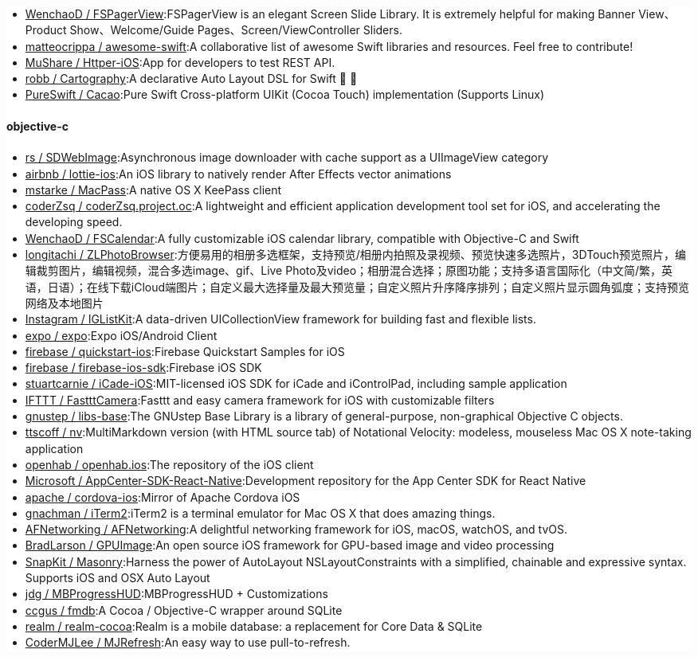* [WenchaoD / FSPagerView](https://github.com/WenchaoD/FSPagerView):FSPagerView is an elegant Screen Slide Library. It is extremely helpful for making Banner View、Product Show、Welcome/Guide Pages、Screen/ViewController Sliders.
* [matteocrippa / awesome-swift](https://github.com/matteocrippa/awesome-swift):A collaborative list of awesome Swift libraries and resources. Feel free to contribute!
* [MuShare / Httper-iOS](https://github.com/MuShare/Httper-iOS):App for developers to test REST API.
* [robb / Cartography](https://github.com/robb/Cartography):A declarative Auto Layout DSL for Swift 📱 📐
* [PureSwift / Cacao](https://github.com/PureSwift/Cacao):Pure Swift Cross-platform UIKit (Cocoa Touch) implementation (Supports Linux)

#### objective-c
* [rs / SDWebImage](https://github.com/rs/SDWebImage):Asynchronous image downloader with cache support as a UIImageView category
* [airbnb / lottie-ios](https://github.com/airbnb/lottie-ios):An iOS library to natively render After Effects vector animations
* [mstarke / MacPass](https://github.com/mstarke/MacPass):A native OS X KeePass client
* [coderZsq / coderZsq.project.oc](https://github.com/coderZsq/coderZsq.project.oc):A lightweight and efficient application development tool set for iOS, and accelerating the developing speed.
* [WenchaoD / FSCalendar](https://github.com/WenchaoD/FSCalendar):A fully customizable iOS calendar library, compatible with Objective-C and Swift
* [longitachi / ZLPhotoBrowser](https://github.com/longitachi/ZLPhotoBrowser):方便易用的相册多选框架，支持预览/相册内拍照及录视频、预览快速多选照片，3DTouch预览照片，编辑裁剪图片，编辑视频，混合多选image、gif、Live Photo及video；相册混合选择；原图功能；支持多语言国际化（中文简/繁，英语，日语）；在线下载iCloud端图片；自定义最大选择量及最大预览量；自定义照片升序降序排列；自定义照片显示圆角弧度；支持预览网络及本地图片
* [Instagram / IGListKit](https://github.com/Instagram/IGListKit):A data-driven UICollectionView framework for building fast and flexible lists.
* [expo / expo](https://github.com/expo/expo):Expo iOS/Android Client
* [firebase / quickstart-ios](https://github.com/firebase/quickstart-ios):Firebase Quickstart Samples for iOS
* [firebase / firebase-ios-sdk](https://github.com/firebase/firebase-ios-sdk):Firebase iOS SDK
* [stuartcarnie / iCade-iOS](https://github.com/stuartcarnie/iCade-iOS):MIT-licensed iOS SDK for iCade and iControlPad, including sample application
* [IFTTT / FastttCamera](https://github.com/IFTTT/FastttCamera):Fasttt and easy camera framework for iOS with customizable filters
* [gnustep / libs-base](https://github.com/gnustep/libs-base):The GNUstep Base Library is a library of general-purpose, non-graphical Objective C objects.
* [ttscoff / nv](https://github.com/ttscoff/nv):MultiMarkdown version (with HTML source tab) of Notational Velocity: modeless, mouseless Mac OS X note-taking application
* [openhab / openhab.ios](https://github.com/openhab/openhab.ios):The repository of the iOS client
* [Microsoft / AppCenter-SDK-React-Native](https://github.com/Microsoft/AppCenter-SDK-React-Native):Development repository for the App Center SDK for React Native
* [apache / cordova-ios](https://github.com/apache/cordova-ios):Mirror of Apache Cordova iOS
* [gnachman / iTerm2](https://github.com/gnachman/iTerm2):iTerm2 is a terminal emulator for Mac OS X that does amazing things.
* [AFNetworking / AFNetworking](https://github.com/AFNetworking/AFNetworking):A delightful networking framework for iOS, macOS, watchOS, and tvOS.
* [BradLarson / GPUImage](https://github.com/BradLarson/GPUImage):An open source iOS framework for GPU-based image and video processing
* [SnapKit / Masonry](https://github.com/SnapKit/Masonry):Harness the power of AutoLayout NSLayoutConstraints with a simplified, chainable and expressive syntax. Supports iOS and OSX Auto Layout
* [jdg / MBProgressHUD](https://github.com/jdg/MBProgressHUD):MBProgressHUD + Customizations
* [ccgus / fmdb](https://github.com/ccgus/fmdb):A Cocoa / Objective-C wrapper around SQLite
* [realm / realm-cocoa](https://github.com/realm/realm-cocoa):Realm is a mobile database: a replacement for Core Data & SQLite
* [CoderMJLee / MJRefresh](https://github.com/CoderMJLee/MJRefresh):An easy way to use pull-to-refresh.
